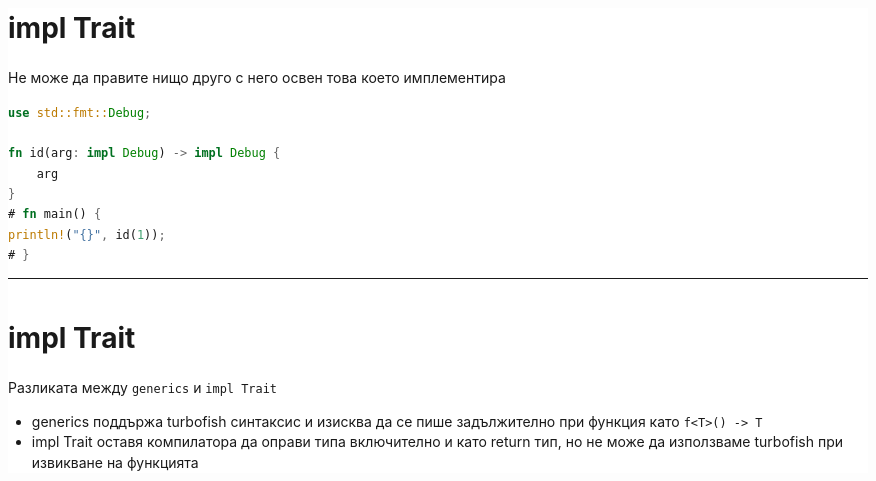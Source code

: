 
# impl Trait

Не може да правите нищо друго с него освен това което имплементира

```rust
use std::fmt::Debug;

fn id(arg: impl Debug) -> impl Debug {
    arg
}
# fn main() {
println!("{}", id(1));
# }
```

---

# impl Trait

Разликата между `generics` и `impl Trait`

* generics поддържа turbofish синтаксис и изисква да се пише задължително при функция като `f<T>() -> T`
* impl Trait оставя компилатора да оправи типа включително и като return тип, но не може да използваме turbofish при извикване на функцията
